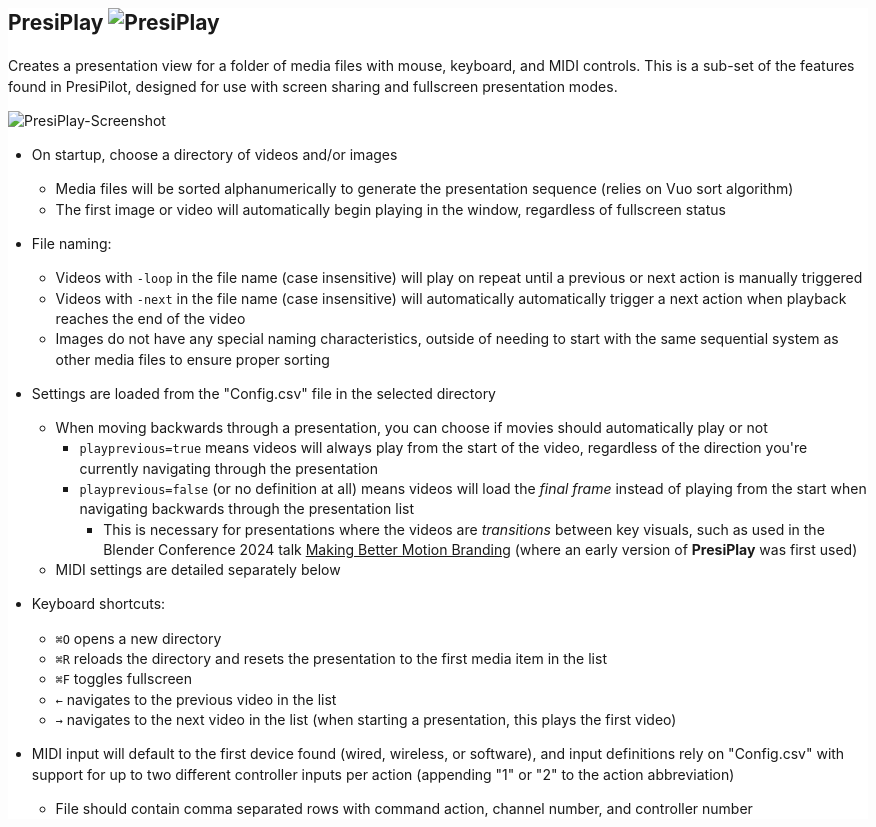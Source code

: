 

## PresiPlay <img src="Images/PresiPlay.png" alt="PresiPlay" height="50" />

Creates a presentation view for a folder of media files with mouse, keyboard, and MIDI controls. This is a sub-set of the features found in PresiPilot, designed for use with screen sharing and fullscreen presentation modes.

![PresiPlay-Screenshot](Images/PresiPlay-Screenshot.png)

- On startup, choose a directory of videos and/or images

  - Media files will be sorted alphanumerically to generate the presentation sequence (relies on Vuo sort algorithm)
  - The first image or video will automatically begin playing in the window, regardless of fullscreen status

- File naming:

  - Videos with `-loop` in the file name (case insensitive) will play on repeat until a previous or next action is manually triggered
  - Videos with `-next` in the file name (case insensitive) will automatically automatically trigger a next action when playback reaches the end of the video
  - Images do not have any special naming characteristics, outside of needing to start with the same sequential system as other media files to ensure proper sorting

- Settings are loaded from the "Config.csv" file in the selected directory

  - When moving backwards through a presentation, you can choose if movies should automatically play or not
    - `playprevious=true` means videos will always play from the start of the video, regardless of the direction you're currently navigating through the presentation
    - `playprevious=false` (or no definition at all) means videos will load the *final frame* instead of playing from the start when navigating backwards through the presentation list
      - This is necessary for presentations where the videos are *transitions* between key visuals, such as used in the Blender Conference 2024 talk [Making Better Motion Branding](https://www.youtube.com/watch?v=BjCRQ9EFubQ) (where an early version of **PresiPlay** was first used)
  - MIDI settings are detailed separately below

- Keyboard shortcuts:

  - `⌘O` opens a new directory
  - `⌘R` reloads the directory and resets the presentation to the first media item in the list
  - `⌘F` toggles fullscreen
  - `←` navigates to the previous video in the list
  - `→` navigates to the next video in the list (when starting a presentation, this plays the first video)

- MIDI input will default to the first device found (wired, wireless, or software), and input definitions rely on "Config.csv" with support for up to two different controller inputs per action (appending "1" or "2" to the action abbreviation)

  - File should contain comma separated rows with command action, channel number, and controller number
